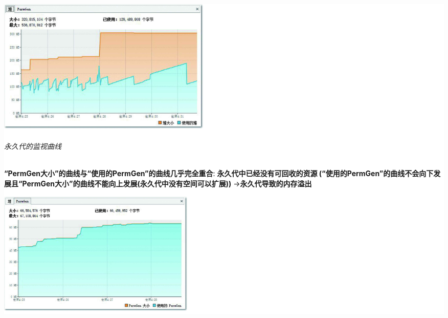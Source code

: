 <img src="./asset/heap.png" alt="heap" style="zoom:38%;" />

###### 永久代的监视曲线

**“PermGen大小”的曲线与“使用的PermGen”的曲线几乎完全重合**: **永久代中已经没有可回收的资源 (“使用的PermGen”的曲线不会向下发展且“PermGen大小”的曲线不能向上发展(永久代中没有空间可以扩展))** ->**永久代导致的内存溢出**

<img src="./asset/permgen.png" alt="permgen" style="zoom:35%;" />
